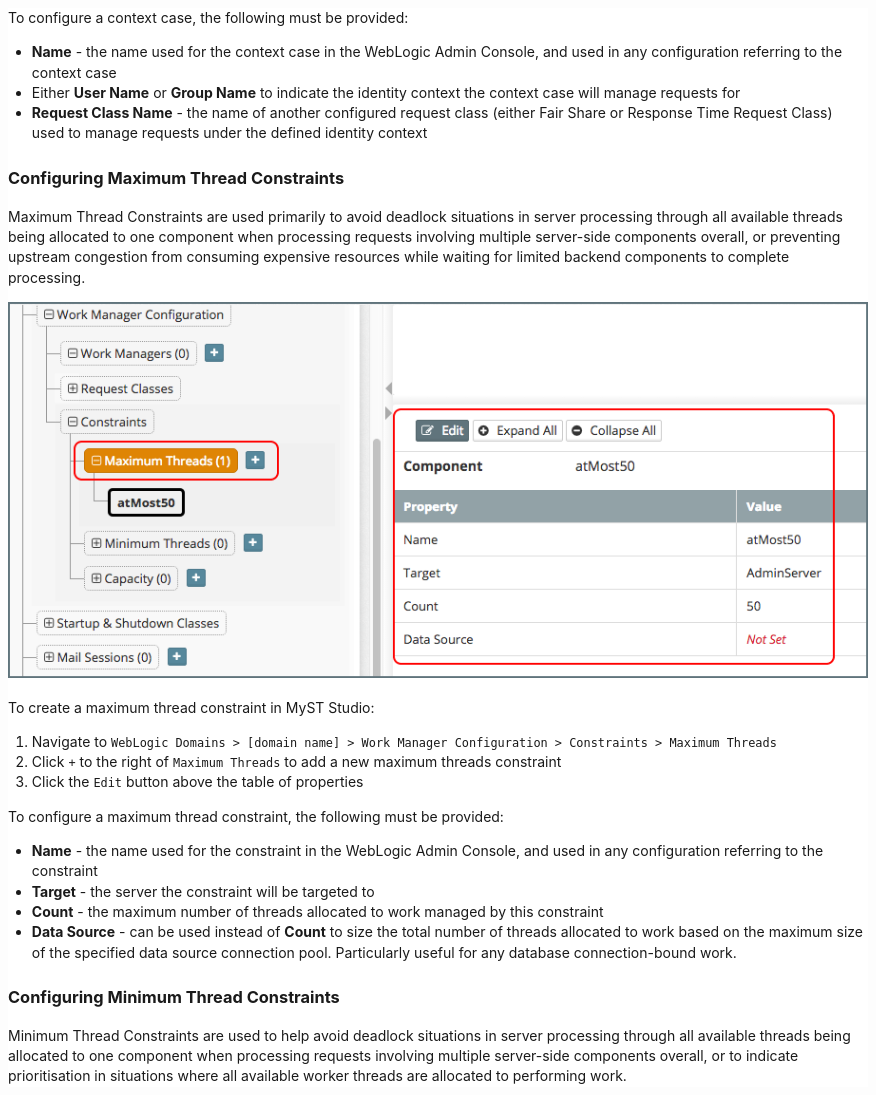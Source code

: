 To configure a context case, the following must be provided:

* **Name** - the name used for the context case in the WebLogic Admin Console, and used in any configuration referring to the context case
* Either **User Name** or **Group Name** to indicate the identity context the context case will manage requests for
* **Request Class Name** - the name of another configured request class (either Fair Share or Response Time Request Class) used to manage requests under the defined identity context

### Configuring Maximum Thread Constraints
Maximum Thread Constraints are used primarily to avoid deadlock situations in server processing through all available threads being allocated to one component when processing requests involving multiple server-side components overall, or preventing upstream congestion from consuming expensive resources while waiting for limited backend components to complete processing.

![](img/maximumThreadConstraints.png)

To create a maximum thread constraint in MyST Studio:

1. Navigate to `WebLogic Domains > [domain name] > Work Manager Configuration > Constraints > Maximum Threads`
2. Click `+` to the right of `Maximum Threads` to add a new maximum threads constraint
3. Click the `Edit` button above the table of properties

To configure a maximum thread constraint, the following must be provided:

* **Name** - the name used for the constraint in the WebLogic Admin Console, and used in any configuration referring to the constraint
* **Target** - the server the constraint will be targeted to
* **Count** - the maximum number of threads allocated to work managed by this constraint
* **Data Source** - can be used instead of **Count** to size the total number of threads allocated to work based on the maximum size of the specified data source connection pool. Particularly useful for any database connection-bound work.

### Configuring Minimum Thread Constraints
Minimum Thread Constraints are used to help avoid deadlock situations in server processing through all available threads being allocated to one component when processing requests involving multiple server-side components overall, or to indicate prioritisation in situations where all available worker threads are allocated to performing work.
